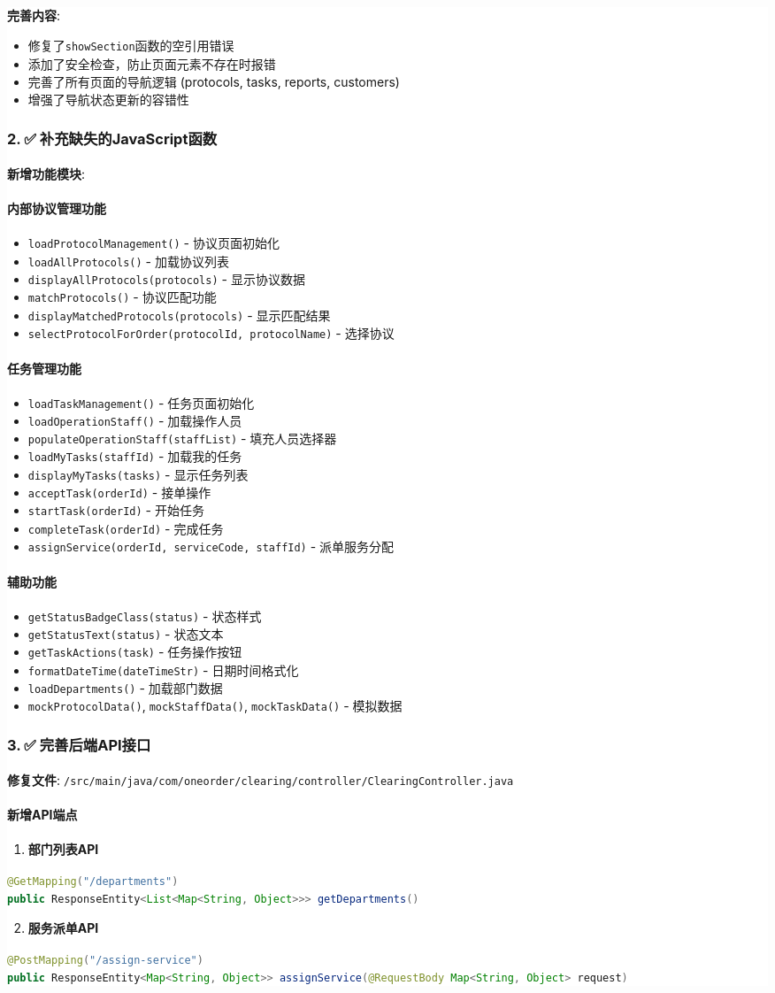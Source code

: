**完善内容**:
- 修复了`showSection`函数的空引用错误
- 添加了安全检查，防止页面元素不存在时报错
- 完善了所有页面的导航逻辑 (protocols, tasks, reports, customers)
- 增强了导航状态更新的容错性

### 2. ✅ 补充缺失的JavaScript函数

**新增功能模块**:

#### 内部协议管理功能
- `loadProtocolManagement()` - 协议页面初始化
- `loadAllProtocols()` - 加载协议列表
- `displayAllProtocols(protocols)` - 显示协议数据
- `matchProtocols()` - 协议匹配功能
- `displayMatchedProtocols(protocols)` - 显示匹配结果
- `selectProtocolForOrder(protocolId, protocolName)` - 选择协议

#### 任务管理功能
- `loadTaskManagement()` - 任务页面初始化
- `loadOperationStaff()` - 加载操作人员
- `populateOperationStaff(staffList)` - 填充人员选择器
- `loadMyTasks(staffId)` - 加载我的任务
- `displayMyTasks(tasks)` - 显示任务列表
- `acceptTask(orderId)` - 接单操作
- `startTask(orderId)` - 开始任务
- `completeTask(orderId)` - 完成任务
- `assignService(orderId, serviceCode, staffId)` - 派单服务分配

#### 辅助功能
- `getStatusBadgeClass(status)` - 状态样式
- `getStatusText(status)` - 状态文本
- `getTaskActions(task)` - 任务操作按钮
- `formatDateTime(dateTimeStr)` - 日期时间格式化
- `loadDepartments()` - 加载部门数据
- `mockProtocolData()`, `mockStaffData()`, `mockTaskData()` - 模拟数据

### 3. ✅ 完善后端API接口

**修复文件**: `/src/main/java/com/oneorder/clearing/controller/ClearingController.java`

#### 新增API端点

1. **部门列表API**
```java
@GetMapping("/departments")
public ResponseEntity<List<Map<String, Object>>> getDepartments()
```

2. **服务派单API**
```java
@PostMapping("/assign-service")
public ResponseEntity<Map<String, Object>> assignService(@RequestBody Map<String, Object> request)
```
